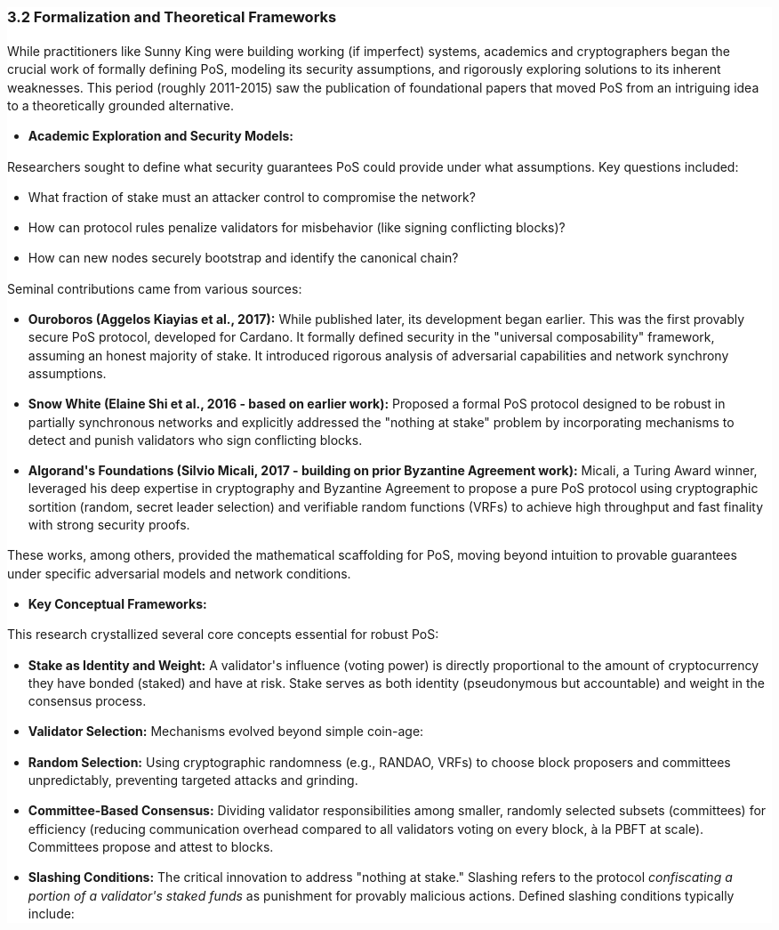 ### 3.2 Formalization and Theoretical Frameworks

While practitioners like Sunny King were building working (if imperfect) systems, academics and cryptographers began the crucial work of formally defining PoS, modeling its security assumptions, and rigorously exploring solutions to its inherent weaknesses. This period (roughly 2011-2015) saw the publication of foundational papers that moved PoS from an intriguing idea to a theoretically grounded alternative.

*   **Academic Exploration and Security Models:**

Researchers sought to define what security guarantees PoS could provide under what assumptions. Key questions included:

*   What fraction of stake must an attacker control to compromise the network?

*   How can protocol rules penalize validators for misbehavior (like signing conflicting blocks)?

*   How can new nodes securely bootstrap and identify the canonical chain?

Seminal contributions came from various sources:

*   **Ouroboros (Aggelos Kiayias et al., 2017):** While published later, its development began earlier. This was the first provably secure PoS protocol, developed for Cardano. It formally defined security in the "universal composability" framework, assuming an honest majority of stake. It introduced rigorous analysis of adversarial capabilities and network synchrony assumptions.

*   **Snow White (Elaine Shi et al., 2016 - based on earlier work):** Proposed a formal PoS protocol designed to be robust in partially synchronous networks and explicitly addressed the "nothing at stake" problem by incorporating mechanisms to detect and punish validators who sign conflicting blocks.

*   **Algorand's Foundations (Silvio Micali, 2017 - building on prior Byzantine Agreement work):** Micali, a Turing Award winner, leveraged his deep expertise in cryptography and Byzantine Agreement to propose a pure PoS protocol using cryptographic sortition (random, secret leader selection) and verifiable random functions (VRFs) to achieve high throughput and fast finality with strong security proofs.

These works, among others, provided the mathematical scaffolding for PoS, moving beyond intuition to provable guarantees under specific adversarial models and network conditions.

*   **Key Conceptual Frameworks:**

This research crystallized several core concepts essential for robust PoS:

*   **Stake as Identity and Weight:** A validator's influence (voting power) is directly proportional to the amount of cryptocurrency they have bonded (staked) and have at risk. Stake serves as both identity (pseudonymous but accountable) and weight in the consensus process.

*   **Validator Selection:** Mechanisms evolved beyond simple coin-age:

*   **Random Selection:** Using cryptographic randomness (e.g., RANDAO, VRFs) to choose block proposers and committees unpredictably, preventing targeted attacks and grinding.

*   **Committee-Based Consensus:** Dividing validator responsibilities among smaller, randomly selected subsets (committees) for efficiency (reducing communication overhead compared to all validators voting on every block, à la PBFT at scale). Committees propose and attest to blocks.

*   **Slashing Conditions:** The critical innovation to address "nothing at stake." Slashing refers to the protocol *confiscating a portion of a validator's staked funds* as punishment for provably malicious actions. Defined slashing conditions typically include:
